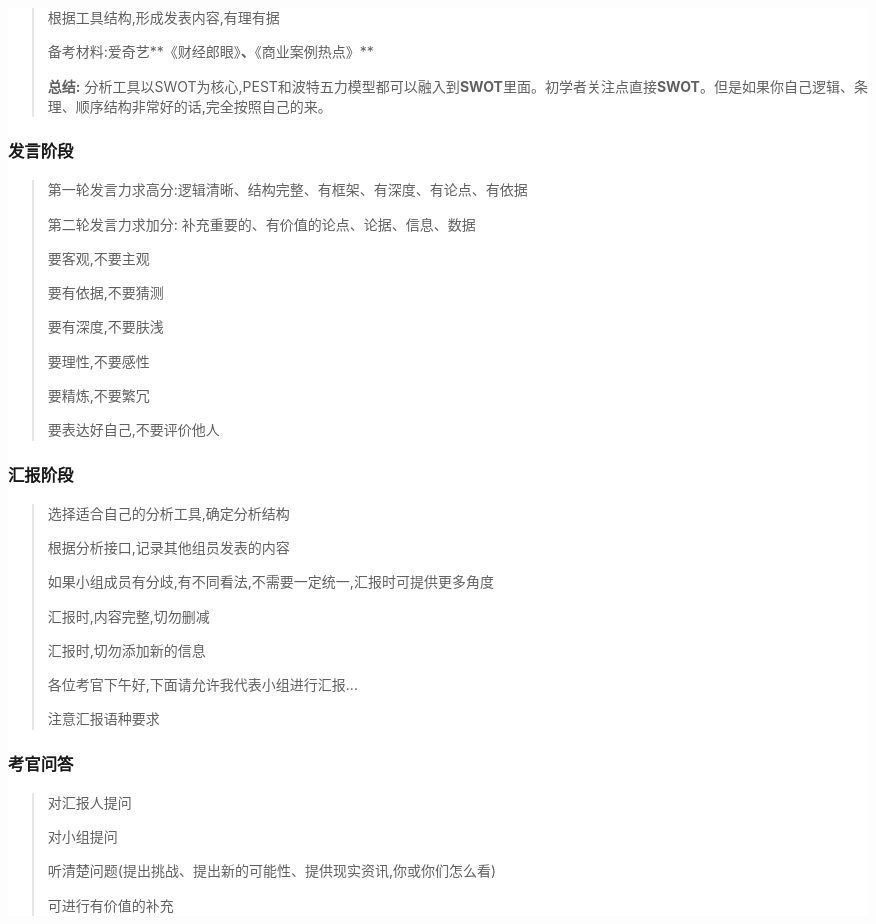 > 根据工具结构,形成发表内容,有理有据
> 
> 备考材料:爱奇艺**《财经郎眼》**、**《商业案例热点》**
> 
> **总结:** 分析工具以SWOT为核心,PEST和波特五力模型都可以融入到**SWOT**里面。初学者关注点直接**SWOT**。但是如果你自己逻辑、条理、顺序结构非常好的话,完全按照自己的来。


### 发言阶段

> 第一轮发言力求高分:逻辑清晰、结构完整、有框架、有深度、有论点、有依据
> 
> 第二轮发言力求加分: 补充重要的、有价值的论点、论据、信息、数据
> 
> 要客观,不要主观
> 
> 要有依据,不要猜测
> 
> 要有深度,不要肤浅
> 
> 要理性,不要感性
> 
> 要精炼,不要繁冗
> 
> 要表达好自己,不要评价他人


### 汇报阶段

> 选择适合自己的分析工具,确定分析结构
> 
> 根据分析接口,记录其他组员发表的内容
> 
> 如果小组成员有分歧,有不同看法,不需要一定统一,汇报时可提供更多角度
> 
> 汇报时,内容完整,切勿删减
> 
> 汇报时,切勿添加新的信息
> 
> 各位考官下午好,下面请允许我代表小组进行汇报...
> 
> 注意汇报语种要求

### 考官问答

> 对汇报人提问
> 
> 对小组提问
> 
> 听清楚问题(提出挑战、提出新的可能性、提供现实资讯,你或你们怎么看)
> 
> 可进行有价值的补充
